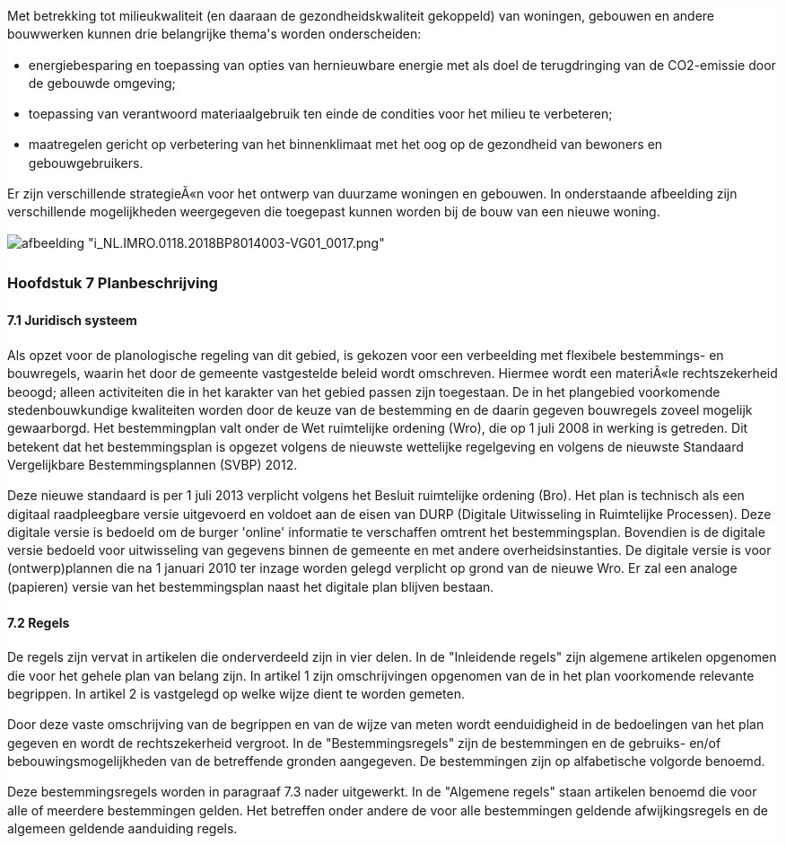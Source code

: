 Met betrekking tot milieukwaliteit (en daaraan de gezondheidskwaliteit gekoppeld) van woningen, gebouwen en andere bouwwerken kunnen drie belangrijke thema's worden onderscheiden:

* energiebesparing en toepassing van opties van hernieuwbare energie met als doel de terugdringing van de CO2\-emissie door de gebouwde omgeving;

* toepassing van verantwoord materiaalgebruik ten einde de condities voor het milieu te verbeteren;

* maatregelen gericht op verbetering van het binnenklimaat met het oog op de gezondheid van bewoners en gebouwgebruikers.

Er zijn verschillende strategieÃ«n voor het ontwerp van duurzame woningen en gebouwen. In onderstaande afbeelding zijn verschillende mogelijkheden weergegeven die toegepast kunnen worden bij de bouw van een nieuwe woning.

![afbeelding "i_NL.IMRO.0118.2018BP8014003-VG01_0017.png"](i_NL.IMRO.0118.2018BP8014003-VG01_0017.png)

### Hoofdstuk 7 Planbeschrijving

#### 7\.1 Juridisch systeem

Als opzet voor de planologische regeling van dit gebied, is gekozen voor een verbeelding met flexibele bestemmings\- en bouwregels, waarin het door de gemeente vastgestelde beleid wordt omschreven. Hiermee wordt een materiÃ«le rechtszekerheid beoogd; alleen activiteiten die in het karakter van het gebied passen zijn toegestaan. De in het plangebied voorkomende stedenbouwkundige kwaliteiten worden door de keuze van de bestemming en de daarin gegeven bouwregels zoveel mogelijk gewaarborgd. Het bestemmingplan valt onder de Wet ruimtelijke ordening (Wro), die op 1 juli 2008 in werking is getreden. Dit betekent dat het bestemmingsplan is opgezet volgens de nieuwste wettelijke regelgeving en volgens de nieuwste Standaard Vergelijkbare Bestemmingsplannen (SVBP) 2012\.

Deze nieuwe standaard is per 1 juli 2013 verplicht volgens het Besluit ruimtelijke ordening (Bro). Het plan is technisch als een digitaal raadpleegbare versie uitgevoerd en voldoet aan de eisen van DURP (Digitale Uitwisseling in Ruimtelijke Processen). Deze digitale versie is bedoeld om de burger 'online' informatie te verschaffen omtrent het bestemmingsplan. Bovendien is de digitale versie bedoeld voor uitwisseling van gegevens binnen de gemeente en met andere overheidsinstanties. De digitale versie is voor (ontwerp)plannen die na 1 januari 2010 ter inzage worden gelegd verplicht op grond van de nieuwe Wro. Er zal een analoge (papieren) versie van het bestemmingsplan naast het digitale plan blijven bestaan.

#### 7\.2 Regels

De regels zijn vervat in artikelen die onderverdeeld zijn in vier delen. In de "Inleidende regels" zijn algemene artikelen opgenomen die voor het gehele plan van belang zijn. In artikel 1 zijn omschrijvingen opgenomen van de in het plan voorkomende relevante begrippen. In artikel 2 is vastgelegd op welke wijze dient te worden gemeten.

Door deze vaste omschrijving van de begrippen en van de wijze van meten wordt eenduidigheid in de bedoelingen van het plan gegeven en wordt de rechtszekerheid vergroot. In de "Bestemmingsregels" zijn de bestemmingen en de gebruiks\- en/of bebouwingsmogelijkheden van de betreffende gronden aangegeven. De bestemmingen zijn op alfabetische volgorde benoemd.

Deze bestemmingsregels worden in paragraaf 7\.3 nader uitgewerkt. In de "Algemene regels" staan artikelen benoemd die voor alle of meerdere bestemmingen gelden. Het betreffen onder andere de voor alle bestemmingen geldende afwijkingsregels en de algemeen geldende aanduiding regels.

